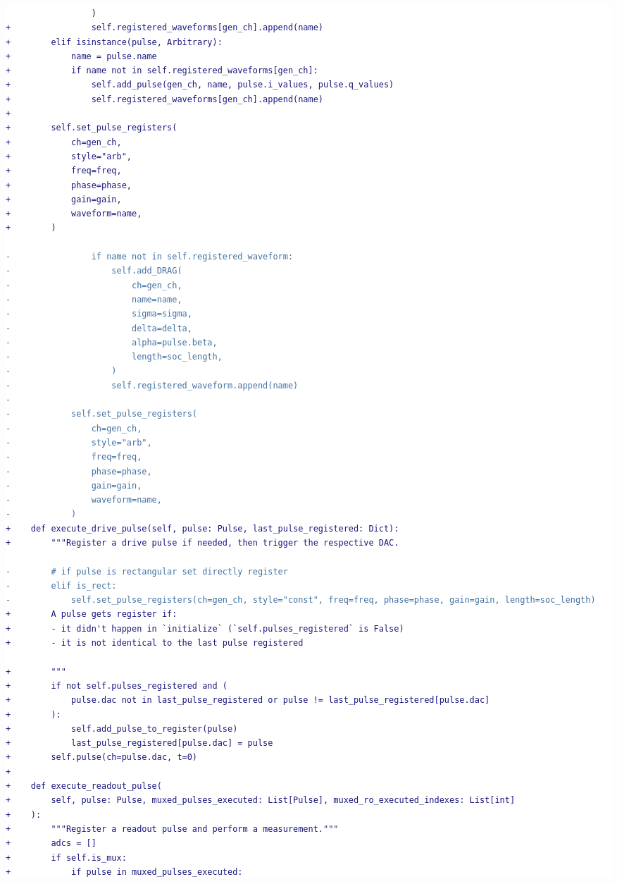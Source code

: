 ```diff
                 )
+                self.registered_waveforms[gen_ch].append(name)
+        elif isinstance(pulse, Arbitrary):
+            name = pulse.name
+            if name not in self.registered_waveforms[gen_ch]:
+                self.add_pulse(gen_ch, name, pulse.i_values, pulse.q_values)
+                self.registered_waveforms[gen_ch].append(name)
+
+        self.set_pulse_registers(
+            ch=gen_ch,
+            style="arb",
+            freq=freq,
+            phase=phase,
+            gain=gain,
+            waveform=name,
+        )
 
-                if name not in self.registered_waveform:
-                    self.add_DRAG(
-                        ch=gen_ch,
-                        name=name,
-                        sigma=sigma,
-                        delta=delta,
-                        alpha=pulse.beta,
-                        length=soc_length,
-                    )
-                    self.registered_waveform.append(name)
-
-            self.set_pulse_registers(
-                ch=gen_ch,
-                style="arb",
-                freq=freq,
-                phase=phase,
-                gain=gain,
-                waveform=name,
-            )
+    def execute_drive_pulse(self, pulse: Pulse, last_pulse_registered: Dict):
+        """Register a drive pulse if needed, then trigger the respective DAC.
 
-        # if pulse is rectangular set directly register
-        elif is_rect:
-            self.set_pulse_registers(ch=gen_ch, style="const", freq=freq, phase=phase, gain=gain, length=soc_length)
+        A pulse gets register if:
+        - it didn't happen in `initialize` (`self.pulses_registered` is False)
+        - it is not identical to the last pulse registered
 
+        """
+        if not self.pulses_registered and (
+            pulse.dac not in last_pulse_registered or pulse != last_pulse_registered[pulse.dac]
+        ):
+            self.add_pulse_to_register(pulse)
+            last_pulse_registered[pulse.dac] = pulse
+        self.pulse(ch=pulse.dac, t=0)
+
+    def execute_readout_pulse(
+        self, pulse: Pulse, muxed_pulses_executed: List[Pulse], muxed_ro_executed_indexes: List[int]
+    ):
+        """Register a readout pulse and perform a measurement."""
+        adcs = []
+        if self.is_mux:
+            if pulse in muxed_pulses_executed:
```
